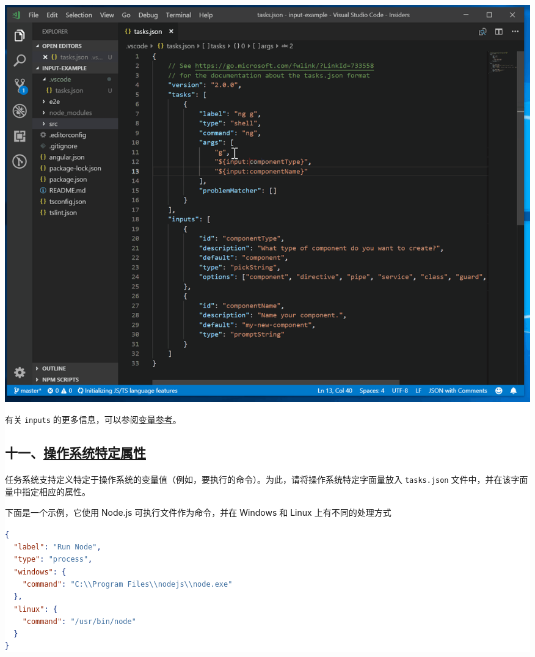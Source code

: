 ![Inputs Example](LV03-任务/img/run-input-example.gif)

有关 `inputs` 的更多信息，可以参阅[变量参考](https://vscode.js.cn/docs/reference/variables-reference)。

## 十一、[操作系统特定属性](https://vscode.js.cn/docs/debugtest/tasks#_operating-system-specific-properties)

任务系统支持定义特定于操作系统的变量值（例如，要执行的命令）。为此，请将操作系统特定字面量放入 `tasks.json` 文件中，并在该字面量中指定相应的属性。

下面是一个示例，它使用 Node.js 可执行文件作为命令，并在 Windows 和 Linux 上有不同的处理方式

```json
{
  "label": "Run Node",
  "type": "process",
  "windows": {
    "command": "C:\\Program Files\\nodejs\\node.exe"
  },
  "linux": {
    "command": "/usr/bin/node"
  }
}
```
